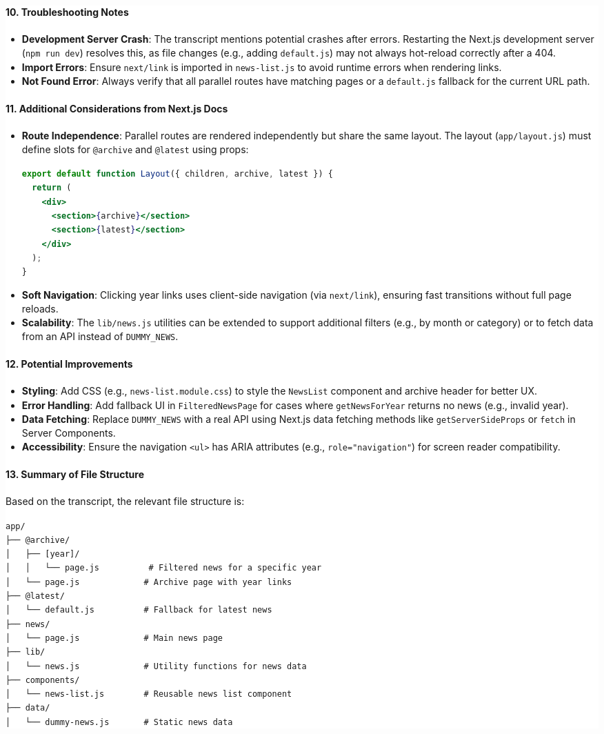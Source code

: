 #### 10. **Troubleshooting Notes**
- **Development Server Crash**: The transcript mentions potential crashes after errors. Restarting the Next.js development server (`npm run dev`) resolves this, as file changes (e.g., adding `default.js`) may not always hot-reload correctly after a 404.
- **Import Errors**: Ensure `next/link` is imported in `news-list.js` to avoid runtime errors when rendering links.
- **Not Found Error**: Always verify that all parallel routes have matching pages or a `default.js` fallback for the current URL path.

#### 11. **Additional Considerations from Next.js Docs**
- **Route Independence**: Parallel routes are rendered independently but share the same layout. The layout (`app/layout.js`) must define slots for `@archive` and `@latest` using props:
  ```jsx
  export default function Layout({ children, archive, latest }) {
    return (
      <div>
        <section>{archive}</section>
        <section>{latest}</section>
      </div>
    );
  }
  ```
- **Soft Navigation**: Clicking year links uses client-side navigation (via `next/link`), ensuring fast transitions without full page reloads.
- **Scalability**: The `lib/news.js` utilities can be extended to support additional filters (e.g., by month or category) or to fetch data from an API instead of `DUMMY_NEWS`.

#### 12. **Potential Improvements**
- **Styling**: Add CSS (e.g., `news-list.module.css`) to style the `NewsList` component and archive header for better UX.
- **Error Handling**: Add fallback UI in `FilteredNewsPage` for cases where `getNewsForYear` returns no news (e.g., invalid year).
- **Data Fetching**: Replace `DUMMY_NEWS` with a real API using Next.js data fetching methods like `getServerSideProps` or `fetch` in Server Components.
- **Accessibility**: Ensure the navigation `<ul>` has ARIA attributes (e.g., `role="navigation"`) for screen reader compatibility.

#### 13. **Summary of File Structure**
Based on the transcript, the relevant file structure is:
```
app/
├── @archive/
│   ├── [year]/
│   │   └── page.js          # Filtered news for a specific year
│   └── page.js             # Archive page with year links
├── @latest/
│   └── default.js          # Fallback for latest news
├── news/
│   └── page.js             # Main news page
├── lib/
│   └── news.js             # Utility functions for news data
├── components/
│   └── news-list.js        # Reusable news list component
├── data/
│   └── dummy-news.js       # Static news data
```

